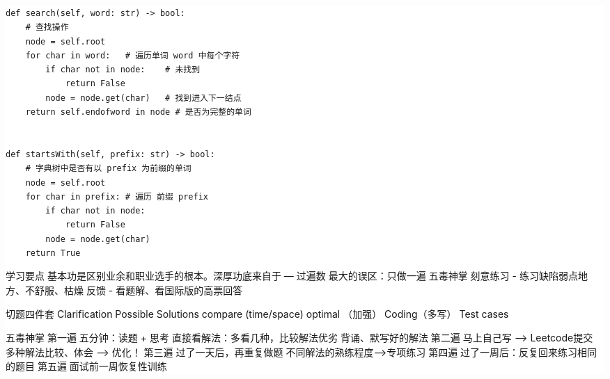 
    def search(self, word: str) -> bool:
        # 查找操作
        node = self.root
        for char in word:   # 遍历单词 word 中每个字符
            if char not in node:    # 未找到
                return False
            node = node.get(char)   # 找到进入下一结点
        return self.endofword in node # 是否为完整的单词
        

    def startsWith(self, prefix: str) -> bool:
        # 字典树中是否有以 prefix 为前缀的单词
        node = self.root
        for char in prefix: # 遍历 前缀 prefix
            if char not in node:
                return False
            node = node.get(char) 
        return True

学习要点
基本功是区别业余和职业选手的根本。深厚功底来自于 — 过遍数
最大的误区：只做一遍
五毒神掌
刻意练习 - 练习缺陷弱点地方、不舒服、枯燥
反馈 - 看题解、看国际版的高票回答

切题四件套
Clarification
Possible Solutions
compare (time/space)
optimal （加强）
Coding（多写）
Test cases

五毒神掌
第一遍
五分钟：读题 + 思考
直接看解法：多看几种，比较解法优劣
背诵、默写好的解法
第二遍
马上自己写 ——> Leetcode提交
多种解法比较、体会 ——> 优化！
第三遍
过了一天后，再重复做题
不同解法的熟练程度——>专项练习
第四遍
过了一周后：反复回来练习相同的题目
第五遍
面试前一周恢复性训练
